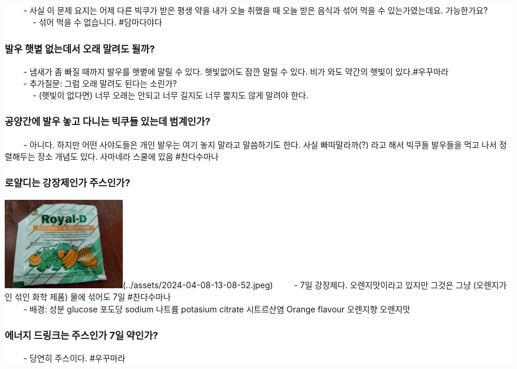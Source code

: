 &nbsp;&nbsp;&nbsp;&nbsp;&nbsp;&nbsp;&nbsp;&nbsp;- 사실 이 문제 요지는 어제 다른 빅쿠가 받은 평생 약을 내가 오늘 취했을 때 오늘 받은 음식과 섞어 먹을 수 있는가였는데요. 가능한가요?<br>
&nbsp;&nbsp;&nbsp;&nbsp;&nbsp;&nbsp;&nbsp;&nbsp;&nbsp;&nbsp;&nbsp;&nbsp;- 섞어 먹을 수 없습니다. #담마다야다<br>
### 발우 햇볕 없는데서 오래 말려도 될까?
&nbsp;&nbsp;&nbsp;&nbsp;&nbsp;&nbsp;&nbsp;&nbsp;- 냄새가 좀 빠질 때까지 발우를 햇볕에 말릴 수 있다. 햇빛없어도 잠깐 말릴 수 있다. 비가 와도 약간의 햇빛이 있다.#우꾸마라<br>
&nbsp;&nbsp;&nbsp;&nbsp;&nbsp;&nbsp;&nbsp;&nbsp;- 추가질문: 그럼 오래 말려도 된다는 소린가?<br>
&nbsp;&nbsp;&nbsp;&nbsp;&nbsp;&nbsp;&nbsp;&nbsp;&nbsp;&nbsp;&nbsp;&nbsp;- (햇빛이 없다면) 너무 오래는 안되고 너무 길지도 너무 짧지도 않게 말려야 한다.<br>
### 공양간에 발우 놓고 다니는 빅쿠들 있는데 범계인가?
&nbsp;&nbsp;&nbsp;&nbsp;&nbsp;&nbsp;&nbsp;&nbsp;- 아니다. 하지만 어떤 사야도들은 개인 발우는 여기 놓지 말라고 말씀하기도 한다. 사실 빠따말라까(?) 라고 해서 빅쿠들 발우들을 먹고 나서 정렬해두는 장소 개념도 있다. 사마네라 스쿨에 있음 #찬다수마나<br>
### 로얄디는 강장제인가 주스인가?
<img src="assets/2024-04-08-13-08-52.jpeg" alt="2024-04-08-13-08-52.jpeg" width="200">(../assets/2024-04-08-13-08-52.jpeg)
&nbsp;&nbsp;&nbsp;&nbsp;&nbsp;&nbsp;&nbsp;&nbsp;- 7일 강장제다. 오렌지맛이라고 있지만 그것은 그냥 (오렌지가 인 섞인 화학 제품) 물에 섞어도 7일  #찬다수마나<br>
&nbsp;&nbsp;&nbsp;&nbsp;&nbsp;&nbsp;&nbsp;&nbsp;- 배경: 성분 glucose 포도당 sodium 나트륨 potasium citrate 시트르산염 Orange flavour 오렌지향 오렌지맛<br>
### 에너지 드링크는 주스인가 7일 약인가?
&nbsp;&nbsp;&nbsp;&nbsp;&nbsp;&nbsp;&nbsp;&nbsp;- 당연히 주스이다. #우꾸마라<br>